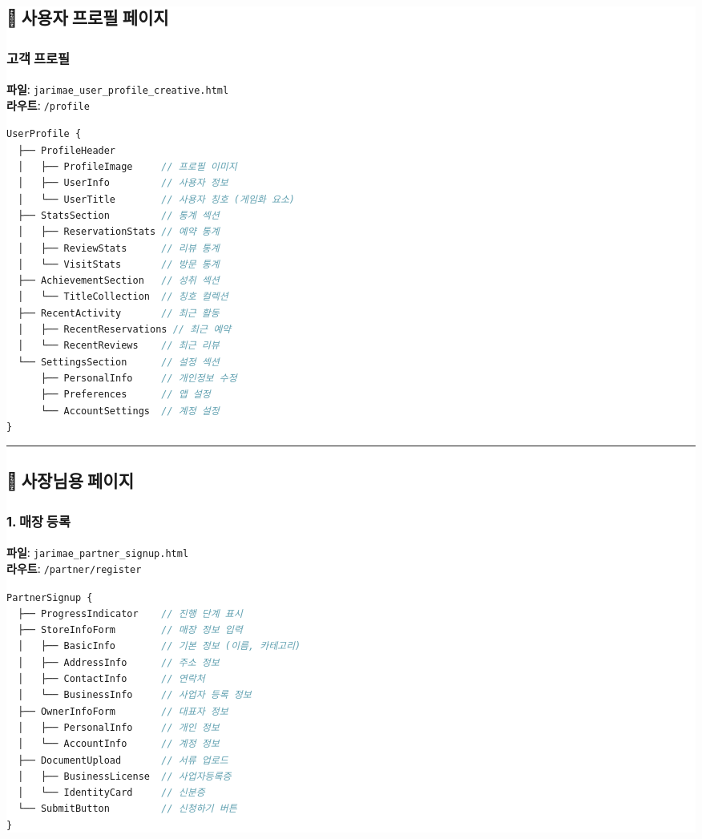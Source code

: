 ## 👤 **사용자 프로필 페이지**

### **고객 프로필**
**파일**: `jarimae_user_profile_creative.html`  
**라우트**: `/profile`

```typescript
UserProfile {
  ├── ProfileHeader
  │   ├── ProfileImage     // 프로필 이미지
  │   ├── UserInfo         // 사용자 정보
  │   └── UserTitle        // 사용자 칭호 (게임화 요소)
  ├── StatsSection         // 통계 섹션
  │   ├── ReservationStats // 예약 통계
  │   ├── ReviewStats      // 리뷰 통계
  │   └── VisitStats       // 방문 통계
  ├── AchievementSection   // 성취 섹션
  │   └── TitleCollection  // 칭호 컬렉션
  ├── RecentActivity       // 최근 활동
  │   ├── RecentReservations // 최근 예약
  │   └── RecentReviews    // 최근 리뷰
  └── SettingsSection      // 설정 섹션
      ├── PersonalInfo     // 개인정보 수정
      ├── Preferences      // 앱 설정
      └── AccountSettings  // 계정 설정
}
```

---

## 🏪 **사장님용 페이지**

### **1. 매장 등록**
**파일**: `jarimae_partner_signup.html`  
**라우트**: `/partner/register`

```typescript
PartnerSignup {
  ├── ProgressIndicator    // 진행 단계 표시
  ├── StoreInfoForm        // 매장 정보 입력
  │   ├── BasicInfo        // 기본 정보 (이름, 카테고리)
  │   ├── AddressInfo      // 주소 정보
  │   ├── ContactInfo      // 연락처
  │   └── BusinessInfo     // 사업자 등록 정보
  ├── OwnerInfoForm        // 대표자 정보
  │   ├── PersonalInfo     // 개인 정보
  │   └── AccountInfo      // 계정 정보
  ├── DocumentUpload       // 서류 업로드
  │   ├── BusinessLicense  // 사업자등록증
  │   └── IdentityCard     // 신분증
  └── SubmitButton         // 신청하기 버튼
}
```
